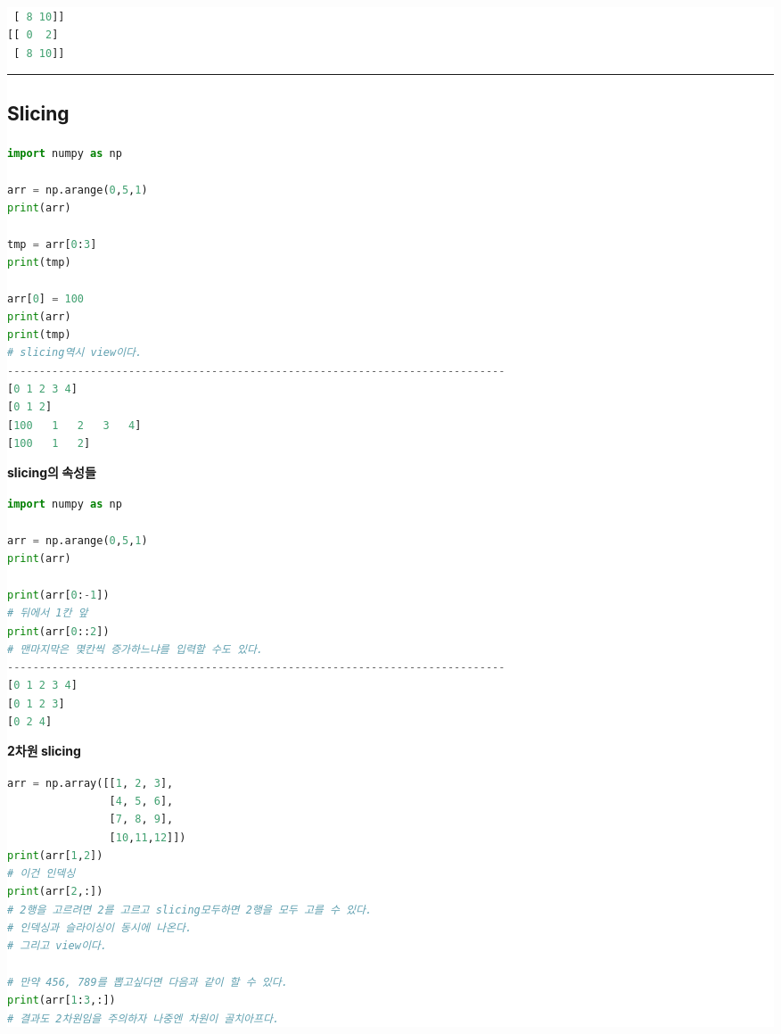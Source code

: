 ```python
 [ 8 10]]
[[ 0  2]
 [ 8 10]]
```



---



## Slicing

```python
import numpy as np

arr = np.arange(0,5,1)
print(arr)

tmp = arr[0:3]
print(tmp)

arr[0] = 100
print(arr)
print(tmp)
# slicing역시 view이다. 
------------------------------------------------------------------------------
[0 1 2 3 4]
[0 1 2]
[100   1   2   3   4]
[100   1   2]
```

**slicing의 속성들**

```python
import numpy as np

arr = np.arange(0,5,1)
print(arr)

print(arr[0:-1])
# 뒤에서 1칸 앞
print(arr[0::2])
# 맨마지막은 몇칸씩 증가하느냐를 입력할 수도 있다. 
------------------------------------------------------------------------------
[0 1 2 3 4]
[0 1 2 3]
[0 2 4]
```

**2차원 slicing**

```python
arr = np.array([[1, 2, 3],
                [4, 5, 6],
               	[7, 8, 9],
                [10,11,12]])
print(arr[1,2])
# 이건 인덱싱
print(arr[2,:])
# 2행을 고르려면 2를 고르고 slicing모두하면 2행을 모두 고를 수 있다.
# 인덱싱과 슬라이싱이 동시에 나온다.
# 그리고 view이다.

# 만약 456, 789를 뽑고싶다면 다음과 같이 할 수 있다.
print(arr[1:3,:])
# 결과도 2차원임을 주의하자 나중엔 차원이 골치아프다.
```